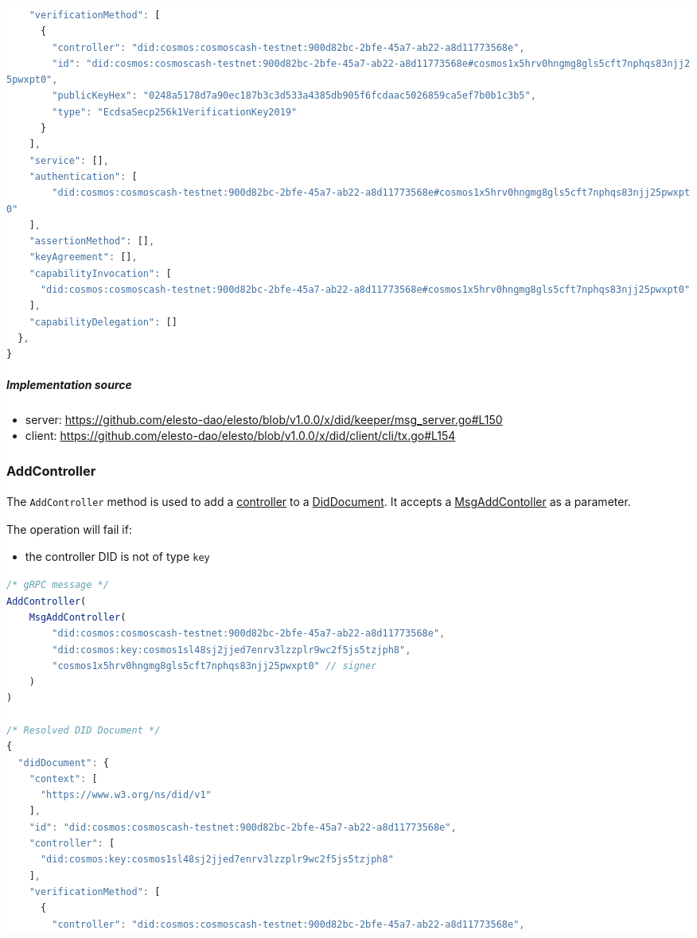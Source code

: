 ```javascript
    "verificationMethod": [
      {
        "controller": "did:cosmos:cosmoscash-testnet:900d82bc-2bfe-45a7-ab22-a8d11773568e",
        "id": "did:cosmos:cosmoscash-testnet:900d82bc-2bfe-45a7-ab22-a8d11773568e#cosmos1x5hrv0hngmg8gls5cft7nphqs83njj25pwxpt0",
        "publicKeyHex": "0248a5178d7a90ec187b3c3d533a4385db905f6fcdaac5026859ca5ef7b0b1c3b5",
        "type": "EcdsaSecp256k1VerificationKey2019"
      }
    ],
    "service": [],
    "authentication": [
        "did:cosmos:cosmoscash-testnet:900d82bc-2bfe-45a7-ab22-a8d11773568e#cosmos1x5hrv0hngmg8gls5cft7nphqs83njj25pwxpt0"
    ],
    "assertionMethod": [],
    "keyAgreement": [],
    "capabilityInvocation": [
      "did:cosmos:cosmoscash-testnet:900d82bc-2bfe-45a7-ab22-a8d11773568e#cosmos1x5hrv0hngmg8gls5cft7nphqs83njj25pwxpt0"
    ],
    "capabilityDelegation": []
  },
}

```

##### Implementation source

- server: https://github.com/elesto-dao/elesto/blob/v1.0.0/x/did/keeper/msg_server.go#L150
- client: https://github.com/elesto-dao/elesto/blob/v1.0.0/x/did/client/cli/tx.go#L154


### AddController

The `AddController` method is used to add a [controller](https://w3c.github.io/did-core/#did-controller) to a [DidDocument](02_state.md#diddocument). It accepts a [MsgAddContoller](./04_messages.md#MsgAddController) as a parameter.

The operation will fail if:

- the controller DID is not of type `key`


```javascript
/* gRPC message */
AddController(
    MsgAddController(
        "did:cosmos:cosmoscash-testnet:900d82bc-2bfe-45a7-ab22-a8d11773568e",
        "did:cosmos:key:cosmos1sl48sj2jjed7enrv3lzzplr9wc2f5js5tzjph8",
        "cosmos1x5hrv0hngmg8gls5cft7nphqs83njj25pwxpt0" // signer
    )
)

/* Resolved DID Document */
{
  "didDocument": {
    "context": [
      "https://www.w3.org/ns/did/v1"
    ],
    "id": "did:cosmos:cosmoscash-testnet:900d82bc-2bfe-45a7-ab22-a8d11773568e",
    "controller": [
      "did:cosmos:key:cosmos1sl48sj2jjed7enrv3lzzplr9wc2f5js5tzjph8"
    ],
    "verificationMethod": [
      {
        "controller": "did:cosmos:cosmoscash-testnet:900d82bc-2bfe-45a7-ab22-a8d11773568e",
```
